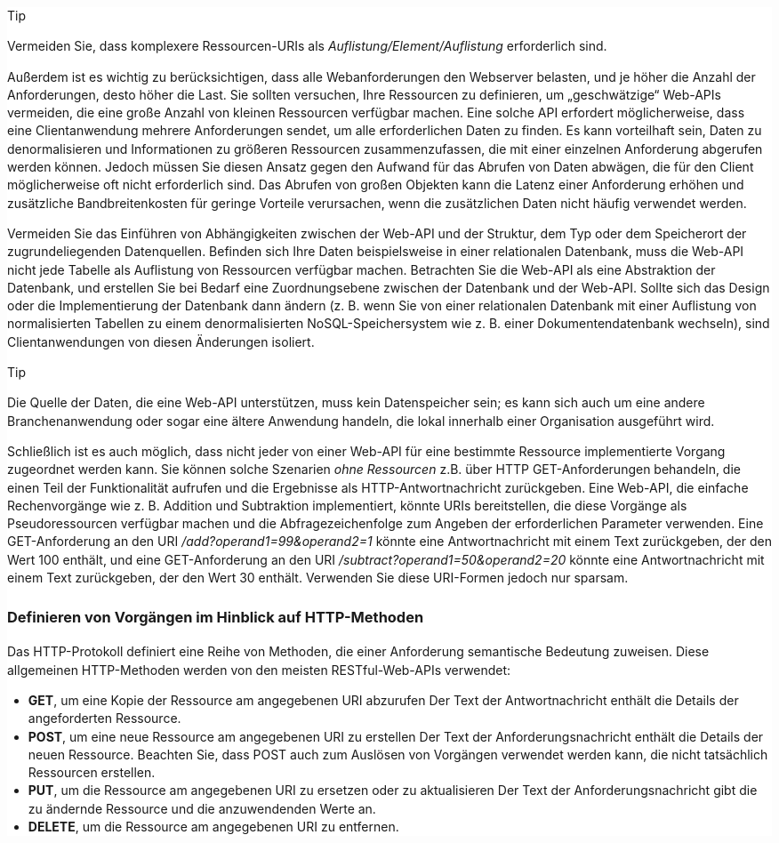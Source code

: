> [!TIP]
> Vermeiden Sie, dass komplexere Ressourcen-URIs als *Auflistung/Element/Auflistung* erforderlich sind.
>
>

Außerdem ist es wichtig zu berücksichtigen, dass alle Webanforderungen den Webserver belasten, und je höher die Anzahl der Anforderungen, desto höher die Last. Sie sollten versuchen, Ihre Ressourcen zu definieren, um „geschwätzige“ Web-APIs vermeiden, die eine große Anzahl von kleinen Ressourcen verfügbar machen. Eine solche API erfordert möglicherweise, dass eine Clientanwendung mehrere Anforderungen sendet, um alle erforderlichen Daten zu finden. Es kann vorteilhaft sein, Daten zu denormalisieren und Informationen zu größeren Ressourcen zusammenzufassen, die mit einer einzelnen Anforderung abgerufen werden können. Jedoch müssen Sie diesen Ansatz gegen den Aufwand für das Abrufen von Daten abwägen, die für den Client möglicherweise oft nicht erforderlich sind. Das Abrufen von großen Objekten kann die Latenz einer Anforderung erhöhen und zusätzliche Bandbreitenkosten für geringe Vorteile verursachen, wenn die zusätzlichen Daten nicht häufig verwendet werden.

Vermeiden Sie das Einführen von Abhängigkeiten zwischen der Web-API und der Struktur, dem Typ oder dem Speicherort der zugrundeliegenden Datenquellen. Befinden sich Ihre Daten beispielsweise in einer relationalen Datenbank, muss die Web-API nicht jede Tabelle als Auflistung von Ressourcen verfügbar machen. Betrachten Sie die Web-API als eine Abstraktion der Datenbank, und erstellen Sie bei Bedarf eine Zuordnungsebene zwischen der Datenbank und der Web-API. Sollte sich das Design oder die Implementierung der Datenbank dann ändern (z. B. wenn Sie von einer relationalen Datenbank mit einer Auflistung von normalisierten Tabellen zu einem denormalisierten NoSQL-Speichersystem wie z. B. einer Dokumentendatenbank wechseln), sind Clientanwendungen von diesen Änderungen isoliert.

> [!TIP]
> Die Quelle der Daten, die eine Web-API unterstützen, muss kein Datenspeicher sein; es kann sich auch um eine andere Branchenanwendung oder sogar eine ältere Anwendung handeln, die lokal innerhalb einer Organisation ausgeführt wird.
>
>

Schließlich ist es auch möglich, dass nicht jeder von einer Web-API für eine bestimmte Ressource implementierte Vorgang zugeordnet werden kann. Sie können solche Szenarien *ohne Ressourcen* z.B. über HTTP GET-Anforderungen behandeln, die einen Teil der Funktionalität aufrufen und die Ergebnisse als HTTP-Antwortnachricht zurückgeben. Eine Web-API, die einfache Rechenvorgänge  wie z. B. Addition und Subtraktion implementiert, könnte URIs bereitstellen, die diese Vorgänge als Pseudoressourcen verfügbar machen und die Abfragezeichenfolge zum Angeben der erforderlichen Parameter verwenden. Eine GET-Anforderung an den URI */add?operand1=99&operand2=1* könnte eine Antwortnachricht mit einem Text zurückgeben, der den Wert 100 enthält, und eine GET-Anforderung an den URI */subtract?operand1=50&operand2=20* könnte eine Antwortnachricht mit einem Text zurückgeben, der den Wert 30 enthält. Verwenden Sie diese URI-Formen jedoch nur sparsam.

### <a name="defining-operations-in-terms-of-http-methods"></a>Definieren von Vorgängen im Hinblick auf HTTP-Methoden
Das HTTP-Protokoll definiert eine Reihe von Methoden, die einer Anforderung semantische Bedeutung zuweisen. Diese allgemeinen HTTP-Methoden werden von den meisten RESTful-Web-APIs verwendet:

* **GET**, um eine Kopie der Ressource am angegebenen URI abzurufen Der Text der Antwortnachricht enthält die Details der angeforderten Ressource.
* **POST**, um eine neue Ressource am angegebenen URI zu erstellen Der Text der Anforderungsnachricht enthält die Details der neuen Ressource. Beachten Sie, dass POST auch zum Auslösen von Vorgängen verwendet werden kann, die nicht tatsächlich Ressourcen erstellen.
* **PUT**, um die Ressource am angegebenen URI zu ersetzen oder zu aktualisieren Der Text der Anforderungsnachricht gibt die zu ändernde Ressource und die anzuwendenden Werte an.
* **DELETE**, um die Ressource am angegebenen URI zu entfernen.

